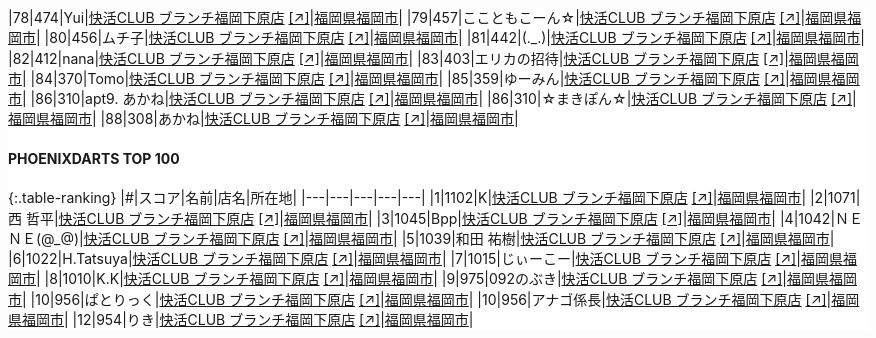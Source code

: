 |78|474|<span class="rank-name-dl">Yui</span>|<a href="/darts/rank/shops/a624bf60ecf9ff00790ab824ce8730e5.html">快活CLUB ブランチ福岡下原店</a> <a href="https://search.dartslive.com/jp/shop/a624bf60ecf9ff00790ab824ce8730e5">[↗]</a>|<a href="/darts/rank/福岡県/福岡市">福岡県福岡市</a>|
|79|457|<span class="rank-name-dl">ここともこーん☆</span>|<a href="/darts/rank/shops/a624bf60ecf9ff00790ab824ce8730e5.html">快活CLUB ブランチ福岡下原店</a> <a href="https://search.dartslive.com/jp/shop/a624bf60ecf9ff00790ab824ce8730e5">[↗]</a>|<a href="/darts/rank/福岡県/福岡市">福岡県福岡市</a>|
|80|456|<span class="rank-name-dl">ムチ子</span>|<a href="/darts/rank/shops/a624bf60ecf9ff00790ab824ce8730e5.html">快活CLUB ブランチ福岡下原店</a> <a href="https://search.dartslive.com/jp/shop/a624bf60ecf9ff00790ab824ce8730e5">[↗]</a>|<a href="/darts/rank/福岡県/福岡市">福岡県福岡市</a>|
|81|442|<span class="rank-name-dl">(._.)</span>|<a href="/darts/rank/shops/a624bf60ecf9ff00790ab824ce8730e5.html">快活CLUB ブランチ福岡下原店</a> <a href="https://search.dartslive.com/jp/shop/a624bf60ecf9ff00790ab824ce8730e5">[↗]</a>|<a href="/darts/rank/福岡県/福岡市">福岡県福岡市</a>|
|82|412|<span class="rank-name-dl">nana</span>|<a href="/darts/rank/shops/a624bf60ecf9ff00790ab824ce8730e5.html">快活CLUB ブランチ福岡下原店</a> <a href="https://search.dartslive.com/jp/shop/a624bf60ecf9ff00790ab824ce8730e5">[↗]</a>|<a href="/darts/rank/福岡県/福岡市">福岡県福岡市</a>|
|83|403|<span class="rank-name-dl">エリカの招待</span>|<a href="/darts/rank/shops/a624bf60ecf9ff00790ab824ce8730e5.html">快活CLUB ブランチ福岡下原店</a> <a href="https://search.dartslive.com/jp/shop/a624bf60ecf9ff00790ab824ce8730e5">[↗]</a>|<a href="/darts/rank/福岡県/福岡市">福岡県福岡市</a>|
|84|370|<span class="rank-name-dl">Tomo</span>|<a href="/darts/rank/shops/a624bf60ecf9ff00790ab824ce8730e5.html">快活CLUB ブランチ福岡下原店</a> <a href="https://search.dartslive.com/jp/shop/a624bf60ecf9ff00790ab824ce8730e5">[↗]</a>|<a href="/darts/rank/福岡県/福岡市">福岡県福岡市</a>|
|85|359|<span class="rank-name-dl">ゆーみん</span>|<a href="/darts/rank/shops/a624bf60ecf9ff00790ab824ce8730e5.html">快活CLUB ブランチ福岡下原店</a> <a href="https://search.dartslive.com/jp/shop/a624bf60ecf9ff00790ab824ce8730e5">[↗]</a>|<a href="/darts/rank/福岡県/福岡市">福岡県福岡市</a>|
|86|310|<span class="rank-name-dl">apt9. あかね</span>|<a href="/darts/rank/shops/a624bf60ecf9ff00790ab824ce8730e5.html">快活CLUB ブランチ福岡下原店</a> <a href="https://search.dartslive.com/jp/shop/a624bf60ecf9ff00790ab824ce8730e5">[↗]</a>|<a href="/darts/rank/福岡県/福岡市">福岡県福岡市</a>|
|86|310|<span class="rank-name-dl">☆まきぽん☆</span>|<a href="/darts/rank/shops/a624bf60ecf9ff00790ab824ce8730e5.html">快活CLUB ブランチ福岡下原店</a> <a href="https://search.dartslive.com/jp/shop/a624bf60ecf9ff00790ab824ce8730e5">[↗]</a>|<a href="/darts/rank/福岡県/福岡市">福岡県福岡市</a>|
|88|308|<span class="rank-name-dl">あかね</span>|<a href="/darts/rank/shops/a624bf60ecf9ff00790ab824ce8730e5.html">快活CLUB ブランチ福岡下原店</a> <a href="https://search.dartslive.com/jp/shop/a624bf60ecf9ff00790ab824ce8730e5">[↗]</a>|<a href="/darts/rank/福岡県/福岡市">福岡県福岡市</a>|


#### PHOENIXDARTS TOP 100



{:.table-ranking}
|#|スコア|名前|店名|所在地|
|---|---|---|---|---|
|1|1102|<span class="rank-name-pd">K</span>|<a href="/darts/rank/shops/77826.html">快活CLUB ブランチ福岡下原店</a> <a href="https://vs.phoenixdarts.com/jp/shop/shopDetailInfo/s_77826?s_seq=77826">[↗]</a>|<a href="/darts/rank/福岡県/福岡市">福岡県福岡市</a>|
|2|1071|<span class="rank-name-pd">西 哲平</span>|<a href="/darts/rank/shops/77826.html">快活CLUB ブランチ福岡下原店</a> <a href="https://vs.phoenixdarts.com/jp/shop/shopDetailInfo/s_77826?s_seq=77826">[↗]</a>|<a href="/darts/rank/福岡県/福岡市">福岡県福岡市</a>|
|3|1045|<span class="rank-name-pd">Bpp</span>|<a href="/darts/rank/shops/77826.html">快活CLUB ブランチ福岡下原店</a> <a href="https://vs.phoenixdarts.com/jp/shop/shopDetailInfo/s_77826?s_seq=77826">[↗]</a>|<a href="/darts/rank/福岡県/福岡市">福岡県福岡市</a>|
|4|1042|<span class="rank-name-pd">ＮＥＮＥ(@_@)</span>|<a href="/darts/rank/shops/77826.html">快活CLUB ブランチ福岡下原店</a> <a href="https://vs.phoenixdarts.com/jp/shop/shopDetailInfo/s_77826?s_seq=77826">[↗]</a>|<a href="/darts/rank/福岡県/福岡市">福岡県福岡市</a>|
|5|1039|<span class="rank-name-pd">和田 祐樹</span>|<a href="/darts/rank/shops/77826.html">快活CLUB ブランチ福岡下原店</a> <a href="https://vs.phoenixdarts.com/jp/shop/shopDetailInfo/s_77826?s_seq=77826">[↗]</a>|<a href="/darts/rank/福岡県/福岡市">福岡県福岡市</a>|
|6|1022|<span class="rank-name-pd">H.Tatsuya</span>|<a href="/darts/rank/shops/77826.html">快活CLUB ブランチ福岡下原店</a> <a href="https://vs.phoenixdarts.com/jp/shop/shopDetailInfo/s_77826?s_seq=77826">[↗]</a>|<a href="/darts/rank/福岡県/福岡市">福岡県福岡市</a>|
|7|1015|<span class="rank-name-pd">じぃーこー</span>|<a href="/darts/rank/shops/77826.html">快活CLUB ブランチ福岡下原店</a> <a href="https://vs.phoenixdarts.com/jp/shop/shopDetailInfo/s_77826?s_seq=77826">[↗]</a>|<a href="/darts/rank/福岡県/福岡市">福岡県福岡市</a>|
|8|1010|<span class="rank-name-pd">K.K</span>|<a href="/darts/rank/shops/77826.html">快活CLUB ブランチ福岡下原店</a> <a href="https://vs.phoenixdarts.com/jp/shop/shopDetailInfo/s_77826?s_seq=77826">[↗]</a>|<a href="/darts/rank/福岡県/福岡市">福岡県福岡市</a>|
|9|975|<span class="rank-name-pd">092のぶき</span>|<a href="/darts/rank/shops/77826.html">快活CLUB ブランチ福岡下原店</a> <a href="https://vs.phoenixdarts.com/jp/shop/shopDetailInfo/s_77826?s_seq=77826">[↗]</a>|<a href="/darts/rank/福岡県/福岡市">福岡県福岡市</a>|
|10|956|<span class="rank-name-pd">ぱとりっく</span>|<a href="/darts/rank/shops/77826.html">快活CLUB ブランチ福岡下原店</a> <a href="https://vs.phoenixdarts.com/jp/shop/shopDetailInfo/s_77826?s_seq=77826">[↗]</a>|<a href="/darts/rank/福岡県/福岡市">福岡県福岡市</a>|
|10|956|<span class="rank-name-pd">アナゴ係長</span>|<a href="/darts/rank/shops/77826.html">快活CLUB ブランチ福岡下原店</a> <a href="https://vs.phoenixdarts.com/jp/shop/shopDetailInfo/s_77826?s_seq=77826">[↗]</a>|<a href="/darts/rank/福岡県/福岡市">福岡県福岡市</a>|
|12|954|<span class="rank-name-pd">りき</span>|<a href="/darts/rank/shops/77826.html">快活CLUB ブランチ福岡下原店</a> <a href="https://vs.phoenixdarts.com/jp/shop/shopDetailInfo/s_77826?s_seq=77826">[↗]</a>|<a href="/darts/rank/福岡県/福岡市">福岡県福岡市</a>|